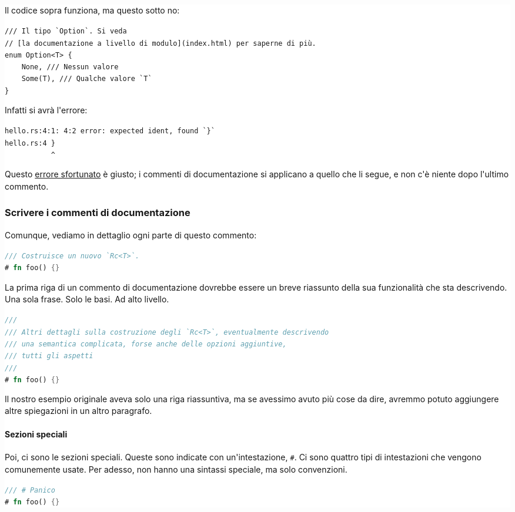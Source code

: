 Il codice sopra funziona, ma questo sotto no:

```rust,ignore
/// Il tipo `Option`. Si veda
// [la documentazione a livello di modulo](index.html) per saperne di più.
enum Option<T> {
    None, /// Nessun valore
    Some(T), /// Qualche valore `T`
}
```

Infatti si avrà l'errore:

```text
hello.rs:4:1: 4:2 error: expected ident, found `}`
hello.rs:4 }
           ^
```

Questo [errore sfortunato](https://github.com/rust-lang/rust/issues/22547) è
giusto; i commenti di documentazione si applicano a quello che li segue,
e non c'è niente dopo l'ultimo commento.

[rc-new]: ../std/rc/struct.Rc.html#method.new

### Scrivere i commenti di documentazione

Comunque, vediamo in dettaglio ogni parte di questo commento:

```rust
/// Costruisce un nuovo `Rc<T>`.
# fn foo() {}
```

La prima riga di un commento di documentazione dovrebbe essere un breve
riassunto della sua funzionalità che sta descrivendo. Una sola frase.
Solo le basi. Ad alto livello.

```rust
///
/// Altri dettagli sulla costruzione degli `Rc<T>`, eventualmente descrivendo
/// una semantica complicata, forse anche delle opzioni aggiuntive,
/// tutti gli aspetti
///
# fn foo() {}
```

Il nostro esempio originale aveva solo una riga riassuntiva, ma se avessimo
avuto più cose da dire, avremmo potuto aggiungere altre spiegazioni
in un altro paragrafo.

#### Sezioni speciali

Poi, ci sono le sezioni speciali. Queste sono indicate con un'intestazione,
`#`. Ci sono quattro tipi di intestazioni che vengono comunemente usate.
Per adesso, non hanno una sintassi speciale, ma solo convenzioni.

```rust
/// # Panico
# fn foo() {}
```


[rfc505]: https://github.com/rust-lang/rfcs/blob/master/text/0505-api-comment-conventions.md